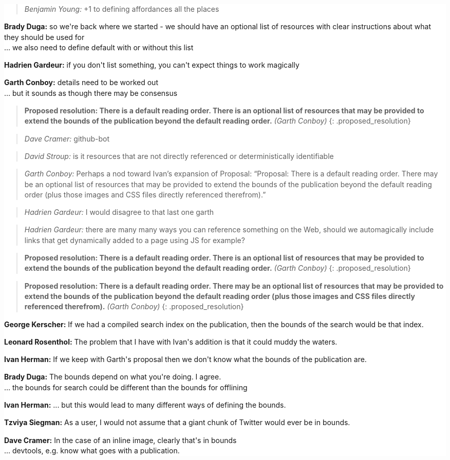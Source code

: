 > *Benjamin Young:* +1 to defining affordances all the places

**Brady Duga:** so we're back where we started - we should have an optional list of resources with clear instructions about what they should be used for  
… we also need to define default with or without this list  

**Hadrien Gardeur:** if you don't list something, you can't expect things to work magically  

**Garth Conboy:** details need to be worked out  
… but it sounds as though there may be consensus  

> **Proposed resolution: There is a default reading order.  There is an optional list of resources that may be provided to extend the bounds of the publication beyond the default reading order.** *(Garth Conboy)*
{: .proposed_resolution}

> *Dave Cramer:* github-bot

> *David Stroup:* is it resources that are not directly referenced or deterministically  identifiable

> *Garth Conboy:* Perhaps a nod toward Ivan’s expansion of Proposal: “Proposal: There is a default reading order.  There may be an optional list of resources that may be provided to extend the bounds of the publication beyond the default reading order (plus those images and CSS files directly referenced therefrom).”

> *Hadrien Gardeur:* I would disagree to that last one garth

> *Hadrien Gardeur:* there are many many ways you can reference something on the Web, should we automagically include links that get dynamically added to a page using JS for example?

> **Proposed resolution: There is a default reading order.  There is an optional list of resources that may be provided to extend the bounds of the publication beyond the default reading order.** *(Garth Conboy)*
{: .proposed_resolution}

> **Proposed resolution: There is a default reading order.  There may be an optional list of resources that may be provided to extend the bounds of the publication beyond the default reading order (plus those images and CSS files directly referenced therefrom).** *(Garth Conboy)*
{: .proposed_resolution}

**George Kerscher:** If we had a compiled search index on the publication, then the bounds of the search would be that index.  

**Leonard Rosenthol:** The problem that I have with Ivan's addition is that it could muddy the waters.  

**Ivan Herman:** If we keep with Garth's proposal then we don't know what the bounds of the publication are.  

**Brady Duga:** The bounds depend on what you're doing. I agree.  
… the bounds for search could be different than the bounds for offlining  

**Ivan Herman:** ... but this would lead to many different ways of defining the bounds.  

**Tzviya Siegman:** As a user, I would not assume that a giant chunk of Twitter would ever be in bounds.  

**Dave Cramer:** In the case of an inline image, clearly that's in bounds  
… devtools, e.g. know what goes with a publication.  
